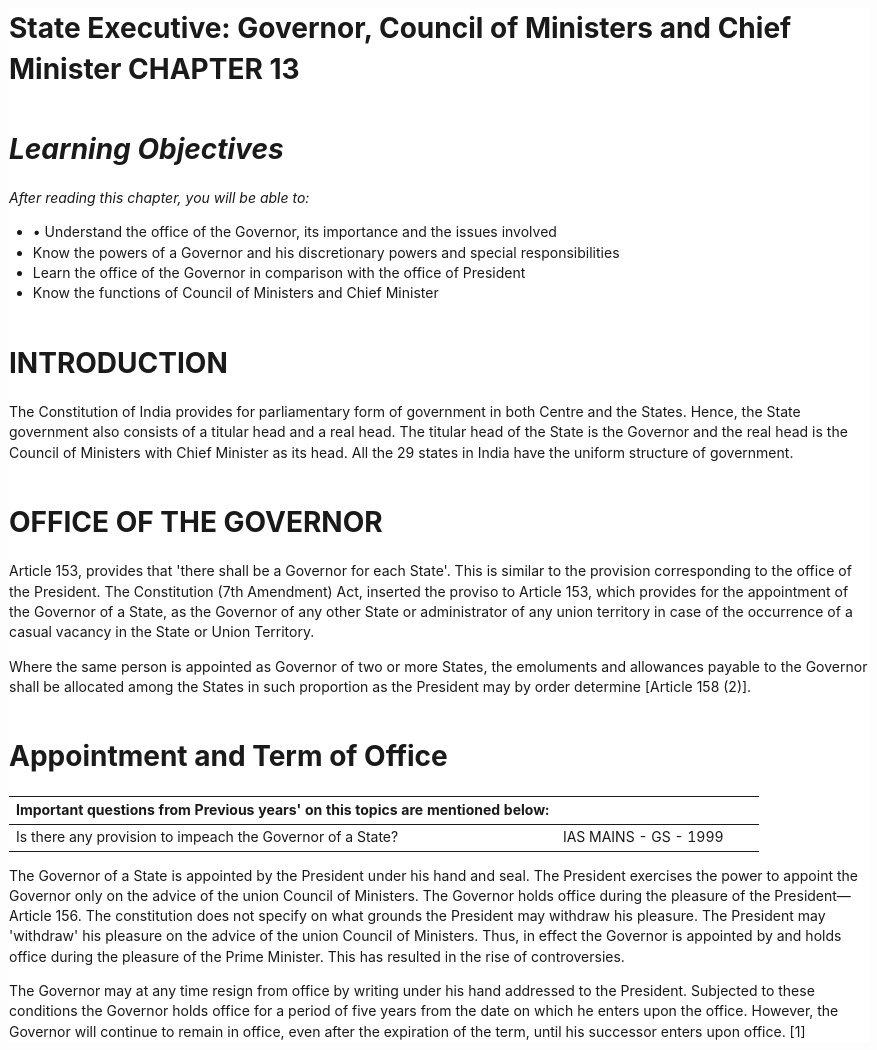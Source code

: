 # State Executive: Governor, Council of Ministers and Chief Minister CHAPTER 13

# *Learning Objectives*

*After reading this chapter, you will be able to:*

- • Understand the office of the Governor, its importance and the issues involved
- Know the powers of a Governor and his discretionary powers and special responsibilities
- Learn the office of the Governor in comparison with the office of President
- Know the functions of Council of Ministers and Chief Minister

# INTRODUCTION

The Constitution of India provides for parliamentary form of government in both Centre and the States. Hence, the State government also consists of a titular head and a real head. The titular head of the State is the Governor and the real head is the Council of Ministers with Chief Minister as its head. All the 29 states in India have the uniform structure of government.

# OFFICE OF THE GOVERNOR

Article 153, provides that 'there shall be a Governor for each State'. This is similar to the provision corresponding to the office of the President. The Constitution (7th Amendment) Act, inserted the proviso to Article 153, which provides for the appointment of the Governor of a State, as the Governor of any other State or administrator of any union territory in case of the occurrence of a casual vacancy in the State or Union Territory.

Where the same person is appointed as Governor of two or more States, the emoluments and allowances payable to the Governor shall be allocated among the States in such proportion as the President may by order determine [Article 158 (2)].

# Appointment and Term of Office

| Important questions from Previous years' on this topics are mentioned below: |                       |  |  |
|------------------------------------------------------------------------------|-----------------------|--|--|
| Is there any provision to impeach the Governor of a State?                   | IAS MAINS - GS - 1999 |  |  |

The Governor of a State is appointed by the President under his hand and seal. The President exercises the power to appoint the Governor only on the advice of the union Council of Ministers. The Governor holds office during the pleasure of the President—Article 156. The constitution does not specify on what grounds the President may withdraw his pleasure. The President may 'withdraw' his pleasure on the advice of the union Council of Ministers. Thus, in effect the Governor is appointed by and holds office during the pleasure of the Prime Minister. This has resulted in the rise of controversies.

The Governor may at any time resign from office by writing under his hand addressed to the President. Subjected to these conditions the Governor holds office for a period of five years from the date on which he enters upon the office. However, the Governor will continue to remain in office, even after the expiration of the term, until his successor enters upon office. $[1]$ 
